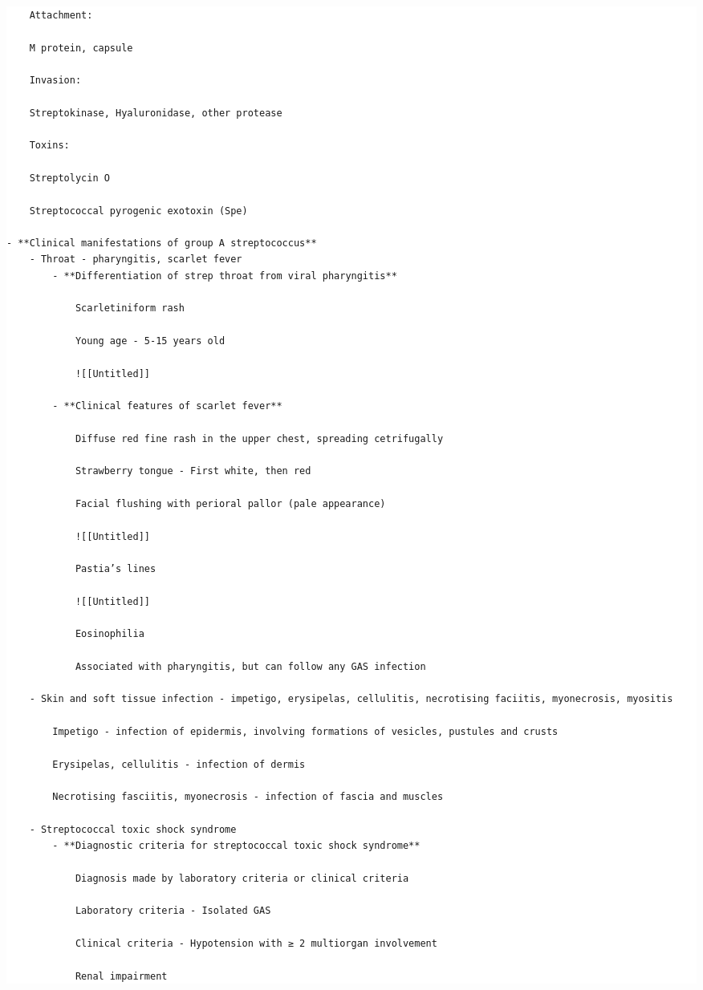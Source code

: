         Attachment:
        
        M protein, capsule
        
        Invasion:
        
        Streptokinase, Hyaluronidase, other protease
        
        Toxins:
        
        Streptolycin O
        
        Streptococcal pyrogenic exotoxin (Spe)
        
    - **Clinical manifestations of group A streptococcus**
        - Throat - pharyngitis, scarlet fever
            - **Differentiation of strep throat from viral pharyngitis**
                
                Scarletiniform rash
                
                Young age - 5-15 years old
                
                ![[Untitled]]
                
            - **Clinical features of scarlet fever**
                
                Diffuse red fine rash in the upper chest, spreading cetrifugally
                
                Strawberry tongue - First white, then red
                
                Facial flushing with perioral pallor (pale appearance)
                
                ![[Untitled]]
                
                Pastia’s lines
                
                ![[Untitled]]
                
                Eosinophilia
                
                Associated with pharyngitis, but can follow any GAS infection
                
        - Skin and soft tissue infection - impetigo, erysipelas, cellulitis, necrotising faciitis, myonecrosis, myositis
            
            Impetigo - infection of epidermis, involving formations of vesicles, pustules and crusts
            
            Erysipelas, cellulitis - infection of dermis
            
            Necrotising fasciitis, myonecrosis - infection of fascia and muscles
            
        - Streptococcal toxic shock syndrome
            - **Diagnostic criteria for streptococcal toxic shock syndrome**
                
                Diagnosis made by laboratory criteria or clinical criteria
                
                Laboratory criteria - Isolated GAS
                
                Clinical criteria - Hypotension with ≥ 2 multiorgan involvement
                
                Renal impairment
                